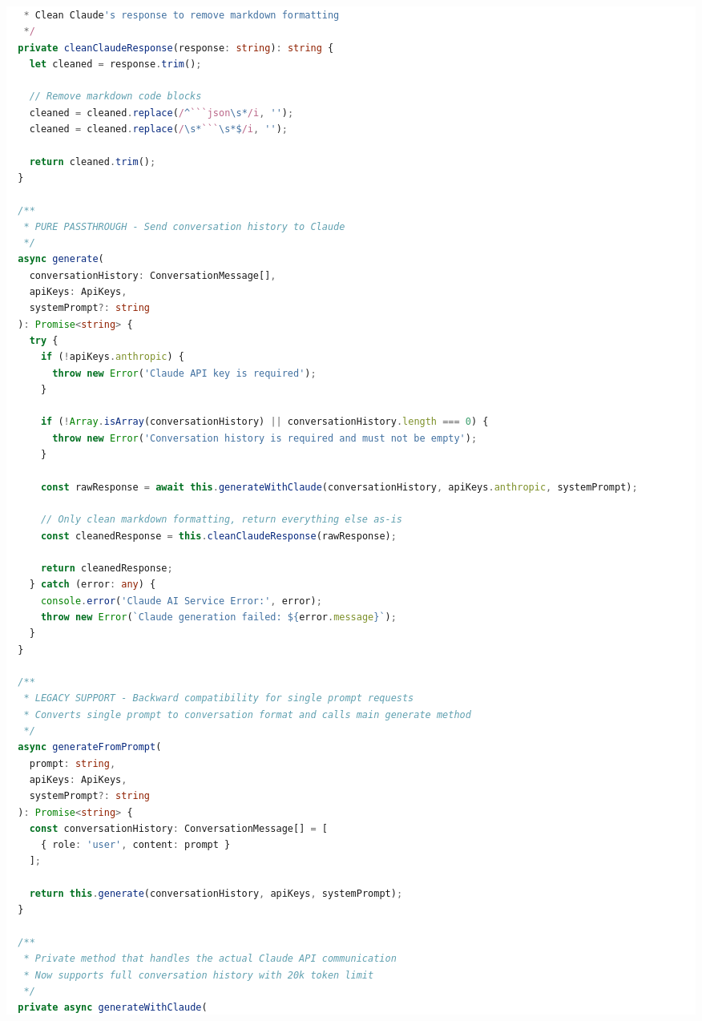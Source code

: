 ```typescript
   * Clean Claude's response to remove markdown formatting
   */
  private cleanClaudeResponse(response: string): string {
    let cleaned = response.trim();
    
    // Remove markdown code blocks
    cleaned = cleaned.replace(/^```json\s*/i, '');
    cleaned = cleaned.replace(/\s*```\s*$/i, '');
    
    return cleaned.trim();
  }

  /**
   * PURE PASSTHROUGH - Send conversation history to Claude
   */
  async generate(
    conversationHistory: ConversationMessage[],
    apiKeys: ApiKeys,
    systemPrompt?: string
  ): Promise<string> {
    try {
      if (!apiKeys.anthropic) {
        throw new Error('Claude API key is required');
      }
      
      if (!Array.isArray(conversationHistory) || conversationHistory.length === 0) {
        throw new Error('Conversation history is required and must not be empty');
      }
      
      const rawResponse = await this.generateWithClaude(conversationHistory, apiKeys.anthropic, systemPrompt);
      
      // Only clean markdown formatting, return everything else as-is
      const cleanedResponse = this.cleanClaudeResponse(rawResponse);
      
      return cleanedResponse;
    } catch (error: any) {
      console.error('Claude AI Service Error:', error);
      throw new Error(`Claude generation failed: ${error.message}`);
    }
  }

  /**
   * LEGACY SUPPORT - Backward compatibility for single prompt requests
   * Converts single prompt to conversation format and calls main generate method
   */
  async generateFromPrompt(
    prompt: string,
    apiKeys: ApiKeys,
    systemPrompt?: string
  ): Promise<string> {
    const conversationHistory: ConversationMessage[] = [
      { role: 'user', content: prompt }
    ];
    
    return this.generate(conversationHistory, apiKeys, systemPrompt);
  }

  /**
   * Private method that handles the actual Claude API communication
   * Now supports full conversation history with 20k token limit
   */
  private async generateWithClaude(
```